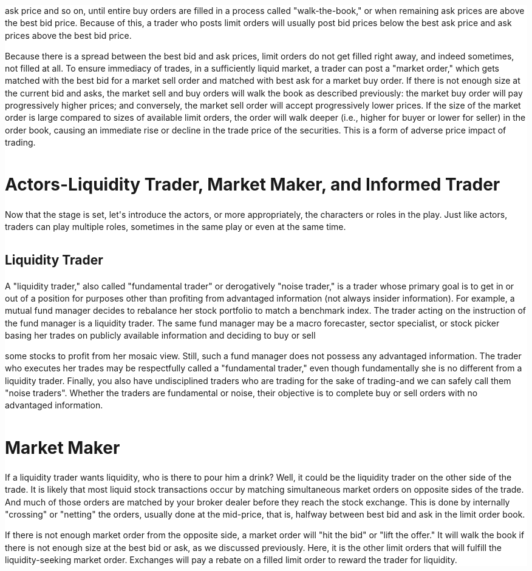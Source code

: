 ask price and so on, until entire buy orders are filled in a process called "walk-the-book," or when remaining ask prices are above the best bid price. Because of this, a trader who posts limit orders will usually post bid prices below the best ask price and ask prices above the best bid price.

Because there is a spread between the best bid and ask prices, limit orders do not get filled right away, and indeed sometimes, not filled at all. To ensure immediacy of trades, in a sufficiently liquid market, a trader can post a "market order," which gets matched with the best bid for a market sell order and matched with best ask for a market buy order. If there is not enough size at the current bid and asks, the market sell and buy orders will walk the book as described previously: the market buy order will pay progressively higher prices; and conversely, the market sell order will accept progressively lower prices. If the size of the market order is large compared to sizes of available limit orders, the order will walk deeper (i.e., higher for buyer or lower for seller) in the order book, causing an immediate rise or decline in the trade price of the securities. This is a form of adverse price impact of trading.

# Actors-Liquidity Trader, Market Maker, and Informed Trader 

Now that the stage is set, let's introduce the actors, or more appropriately, the characters or roles in the play. Just like actors, traders can play multiple roles, sometimes in the same play or even at the same time.

## Liquidity Trader

A "liquidity trader," also called "fundamental trader" or derogatively "noise trader," is a trader whose primary goal is to get in or out of a position for purposes other than profiting from advantaged information (not always insider information). For example, a mutual fund manager decides to rebalance her stock portfolio to match a benchmark index. The trader acting on the instruction of the fund manager is a liquidity trader. The same fund manager may be a macro forecaster, sector specialist, or stock picker basing her trades on publicly available information and deciding to buy or sell

some stocks to profit from her mosaic view. Still, such a fund manager does not possess any advantaged information. The trader who executes her trades may be respectfully called a "fundamental trader," even though
fundamentally she is no different from a liquidity trader. Finally, you also have undisciplined traders who are trading for the sake of trading-and we can safely call them "noise traders". Whether the traders are fundamental or noise, their objective is to complete buy or sell orders with no advantaged information.

# Market Maker 

If a liquidity trader wants liquidity, who is there to pour him a drink? Well, it could be the liquidity trader on the other side of the trade. It is likely that most liquid stock transactions occur by matching simultaneous market orders on opposite sides of the trade. And much of those orders are matched by your broker dealer before they reach the stock exchange. This is done by internally "crossing" or "netting" the orders, usually done at the mid-price, that is, halfway between best bid and ask in the limit order book.

If there is not enough market order from the opposite side, a market order will "hit the bid" or "lift the offer." It will walk the book if there is not enough size at the best bid or ask, as we discussed previously. Here, it is the other limit orders that will fulfill the liquidity-seeking market order. Exchanges will pay a rebate on a filled limit order to reward the trader for liquidity.
